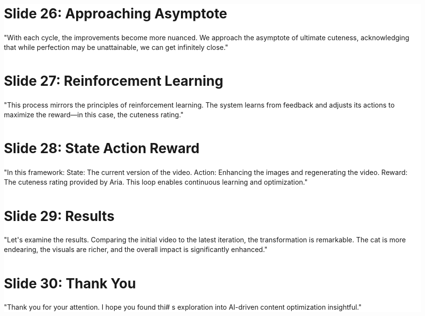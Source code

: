 

# Slide 26: Approaching Asymptote
"With each cycle, the improvements become more nuanced. We approach the asymptote of ultimate cuteness, acknowledging that while perfection may be unattainable, we can get infinitely close."



# Slide 27: Reinforcement Learning
"This process mirrors the principles of reinforcement learning. The system learns from feedback and adjusts its actions to maximize the reward—in this case, the cuteness rating."



# Slide 28: State Action Reward
"In this framework:
State: The current version of the video.
Action: Enhancing the images and regenerating the video.
Reward: The cuteness rating provided by Aria.
This loop enables continuous learning and optimization."



# Slide 29: Results
"Let's examine the results. Comparing the initial video to the latest iteration, the transformation is remarkable. The cat is more endearing, the visuals are richer, and the overall impact is significantly enhanced."



# Slide 30: Thank You
"Thank you for your attention. I hope you found thi# s exploration into AI-driven content optimization insightful."
